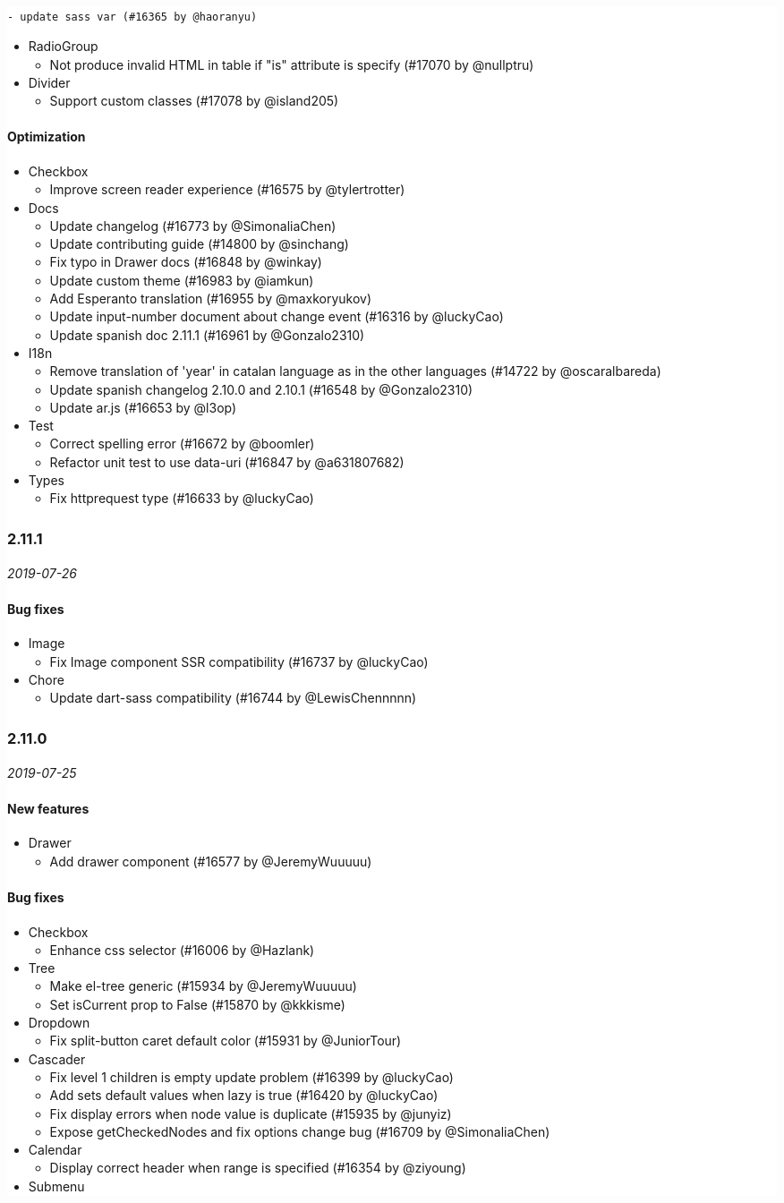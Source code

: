     - update sass var (#16365 by @haoranyu)
- RadioGroup
    - Not produce invalid HTML in table if "is" attribute is specify (#17070 by @nullptru)
- Divider
    - Support custom classes (#17078 by @island205)

#### Optimization

- Checkbox
    - Improve screen reader experience (#16575 by @tylertrotter)
- Docs
    - Update changelog (#16773 by @SimonaliaChen)
    - Update contributing guide (#14800 by @sinchang)
    - Fix typo in Drawer docs (#16848 by @winkay)
    - Update custom theme (#16983 by @iamkun)
    - Add Esperanto translation (#16955 by @maxkoryukov)
    - Update input-number document about change event (#16316 by @luckyCao)
    - Update spanish doc 2.11.1 (#16961 by @Gonzalo2310)
- I18n
    - Remove translation of 'year' in catalan language as in the other languages (#14722 by @oscaralbareda)
    - Update spanish changelog 2.10.0 and 2.10.1 (#16548 by @Gonzalo2310)
    - Update ar.js (#16653 by @l3op)
- Test
    - Correct spelling error (#16672 by @boomler)
    - Refactor unit test to use data-uri (#16847 by @a631807682)
- Types
    - Fix httprequest type (#16633 by @luckyCao)

### 2.11.1

*2019-07-26*

#### Bug fixes

- Image
    - Fix Image component SSR compatibility (#16737 by @luckyCao)
- Chore
    - Update dart-sass compatibility (#16744 by @LewisChennnnn)

### 2.11.0

*2019-07-25*

#### New features

- Drawer
    - Add drawer component (#16577 by @JeremyWuuuuu)

#### Bug fixes

- Checkbox
    - Enhance css selector (#16006 by @Hazlank)
- Tree
    - Make el-tree generic (#15934 by @JeremyWuuuuu)
    - Set isCurrent prop to False (#15870 by @kkkisme)
- Dropdown
    - Fix split-button caret default color (#15931 by @JuniorTour)
- Cascader
    - Fix level 1 children is empty update problem (#16399 by @luckyCao)
    - Add sets default values when lazy is true (#16420 by @luckyCao)
    - Fix display errors when node value is duplicate (#15935 by @junyiz)
    - Expose getCheckedNodes and fix options change bug (#16709 by @SimonaliaChen)
- Calendar
    - Display correct header when range is specified (#16354 by @ziyoung)
- Submenu